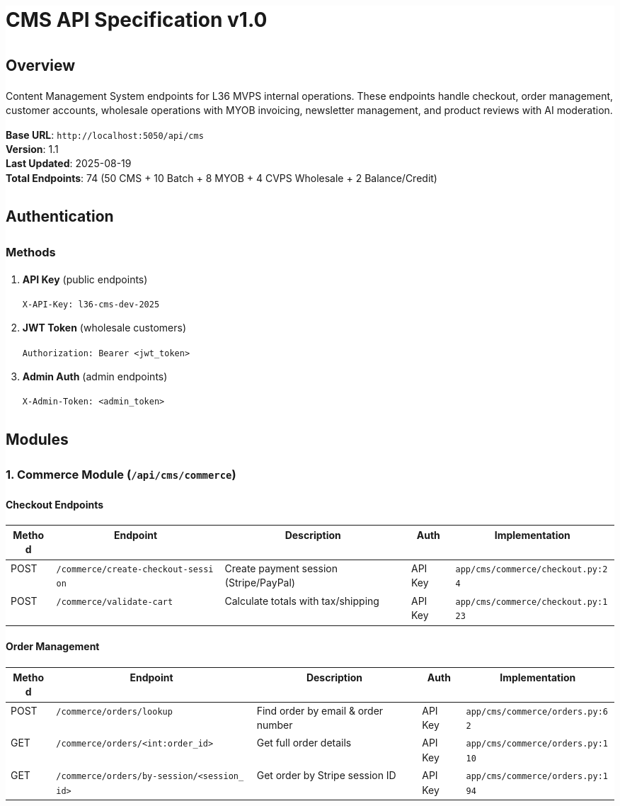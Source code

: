 # CMS API Specification v1.0

## Overview

Content Management System endpoints for L36 MVPS internal operations. These endpoints handle checkout, order management, customer accounts, wholesale operations with MYOB invoicing, newsletter management, and product reviews with AI moderation.

**Base URL**: `http://localhost:5050/api/cms`  
**Version**: 1.1  
**Last Updated**: 2025-08-19  
**Total Endpoints**: 74 (50 CMS + 10 Batch + 8 MYOB + 4 CVPS Wholesale + 2 Balance/Credit)

## Authentication

### Methods

1. **API Key** (public endpoints)
   ```http
   X-API-Key: l36-cms-dev-2025
   ```

2. **JWT Token** (wholesale customers)
   ```http
   Authorization: Bearer <jwt_token>
   ```

3. **Admin Auth** (admin endpoints)
   ```http
   X-Admin-Token: <admin_token>
   ```

## Modules

### 1. Commerce Module (`/api/cms/commerce`)

#### Checkout Endpoints

| Method | Endpoint | Description | Auth | Implementation |
|--------|----------|-------------|------|----------------|
| POST | `/commerce/create-checkout-session` | Create payment session (Stripe/PayPal) | API Key | `app/cms/commerce/checkout.py:24` |
| POST | `/commerce/validate-cart` | Calculate totals with tax/shipping | API Key | `app/cms/commerce/checkout.py:123` |

#### Order Management

| Method | Endpoint | Description | Auth | Implementation |
|--------|----------|-------------|------|----------------|
| POST | `/commerce/orders/lookup` | Find order by email & order number | API Key | `app/cms/commerce/orders.py:62` |
| GET | `/commerce/orders/<int:order_id>` | Get full order details | API Key | `app/cms/commerce/orders.py:110` |
| GET | `/commerce/orders/by-session/<session_id>` | Get order by Stripe session ID | API Key | `app/cms/commerce/orders.py:194` |
